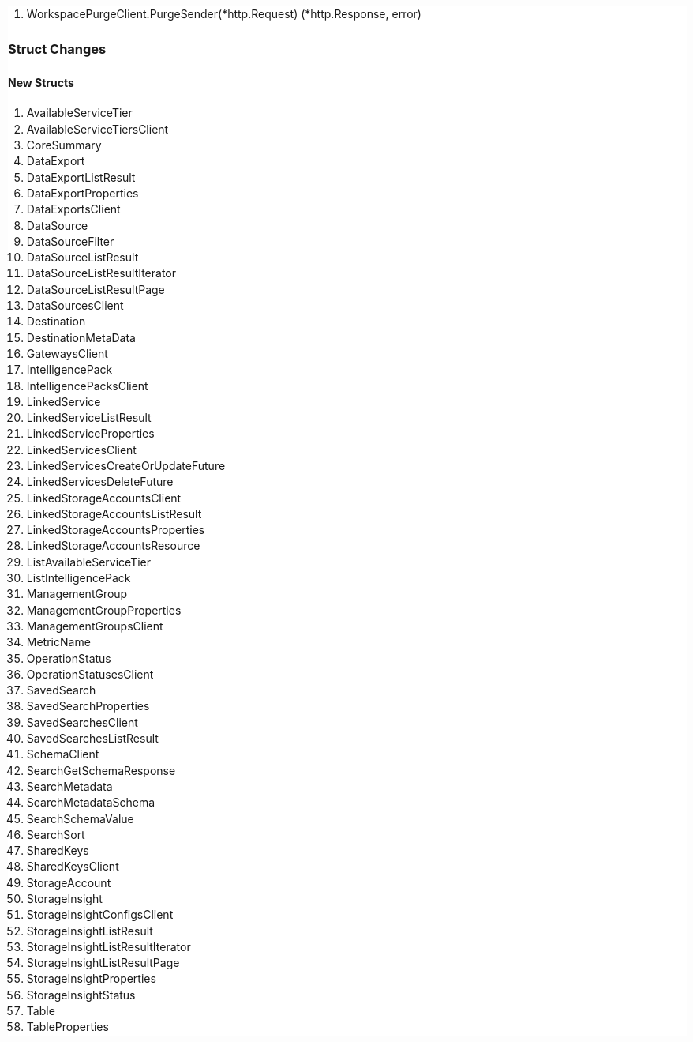 1. WorkspacePurgeClient.PurgeSender(*http.Request) (*http.Response, error)

### Struct Changes

#### New Structs

1. AvailableServiceTier
1. AvailableServiceTiersClient
1. CoreSummary
1. DataExport
1. DataExportListResult
1. DataExportProperties
1. DataExportsClient
1. DataSource
1. DataSourceFilter
1. DataSourceListResult
1. DataSourceListResultIterator
1. DataSourceListResultPage
1. DataSourcesClient
1. Destination
1. DestinationMetaData
1. GatewaysClient
1. IntelligencePack
1. IntelligencePacksClient
1. LinkedService
1. LinkedServiceListResult
1. LinkedServiceProperties
1. LinkedServicesClient
1. LinkedServicesCreateOrUpdateFuture
1. LinkedServicesDeleteFuture
1. LinkedStorageAccountsClient
1. LinkedStorageAccountsListResult
1. LinkedStorageAccountsProperties
1. LinkedStorageAccountsResource
1. ListAvailableServiceTier
1. ListIntelligencePack
1. ManagementGroup
1. ManagementGroupProperties
1. ManagementGroupsClient
1. MetricName
1. OperationStatus
1. OperationStatusesClient
1. SavedSearch
1. SavedSearchProperties
1. SavedSearchesClient
1. SavedSearchesListResult
1. SchemaClient
1. SearchGetSchemaResponse
1. SearchMetadata
1. SearchMetadataSchema
1. SearchSchemaValue
1. SearchSort
1. SharedKeys
1. SharedKeysClient
1. StorageAccount
1. StorageInsight
1. StorageInsightConfigsClient
1. StorageInsightListResult
1. StorageInsightListResultIterator
1. StorageInsightListResultPage
1. StorageInsightProperties
1. StorageInsightStatus
1. Table
1. TableProperties